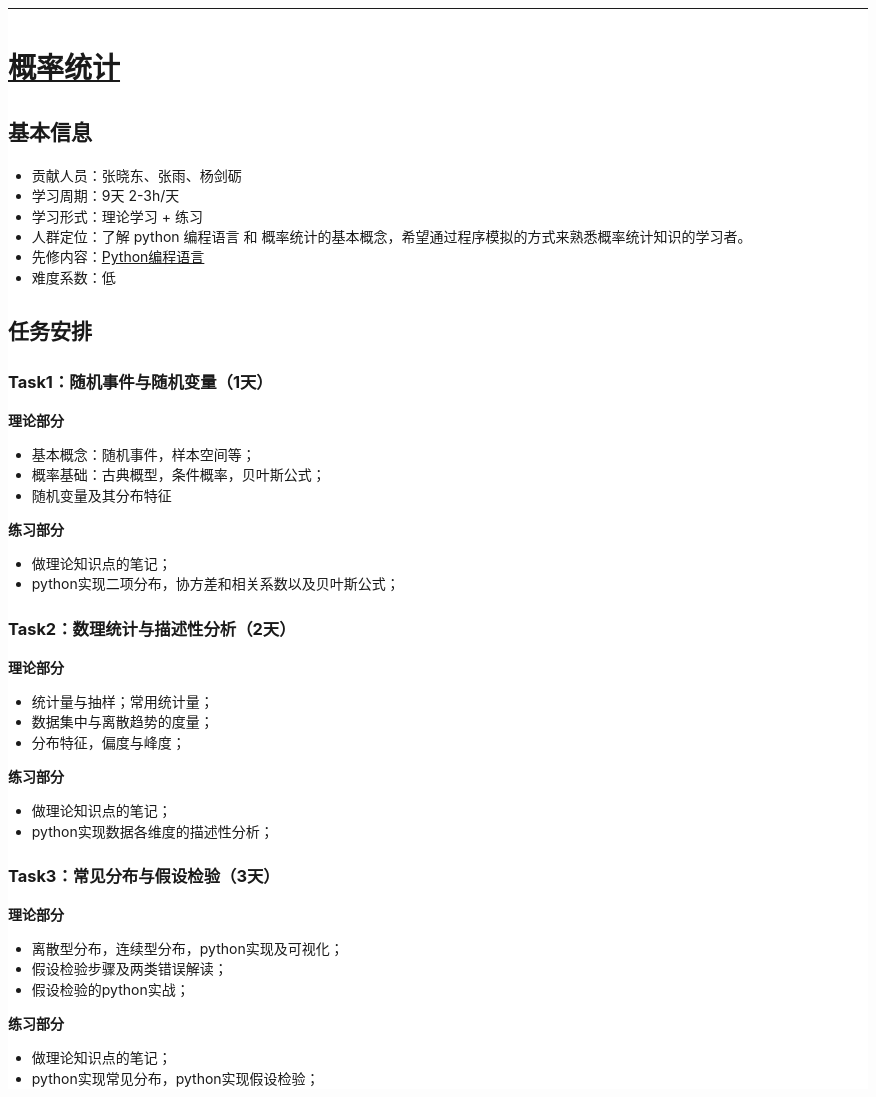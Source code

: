 

---
# [概率统计](https://github.com/datawhalechina/team-learning-data-mining/tree/master/ProbabilityStatistics)

## 基本信息
- 贡献人员：张晓东、张雨、杨剑砺
- 学习周期：9天 2-3h/天
- 学习形式：理论学习 + 练习
- 人群定位：了解 python 编程语言 和 概率统计的基本概念，希望通过程序模拟的方式来熟悉概率统计知识的学习者。
- 先修内容：[Python编程语言](https://github.com/datawhalechina/team-learning-program/tree/master/Python-Language)
- 难度系数：低


## 任务安排

### Task1：随机事件与随机变量（1天）

**理论部分**
- 基本概念：随机事件，样本空间等；
- 概率基础：古典概型，条件概率，贝叶斯公式；
- 随机变量及其分布特征

**练习部分**

- 做理论知识点的笔记；
- python实现二项分布，协方差和相关系数以及贝叶斯公式；

### Task2：数理统计与描述性分析（2天）

**理论部分**
- 统计量与抽样；常用统计量；
- 数据集中与离散趋势的度量；
- 分布特征，偏度与峰度；

**练习部分**
- 做理论知识点的笔记；
- python实现数据各维度的描述性分析；

### Task3：常见分布与假设检验（3天）

**理论部分**
- 离散型分布，连续型分布，python实现及可视化；
- 假设检验步骤及两类错误解读；
- 假设检验的python实战；

**练习部分**
- 做理论知识点的笔记；
- python实现常见分布，python实现假设检验；
